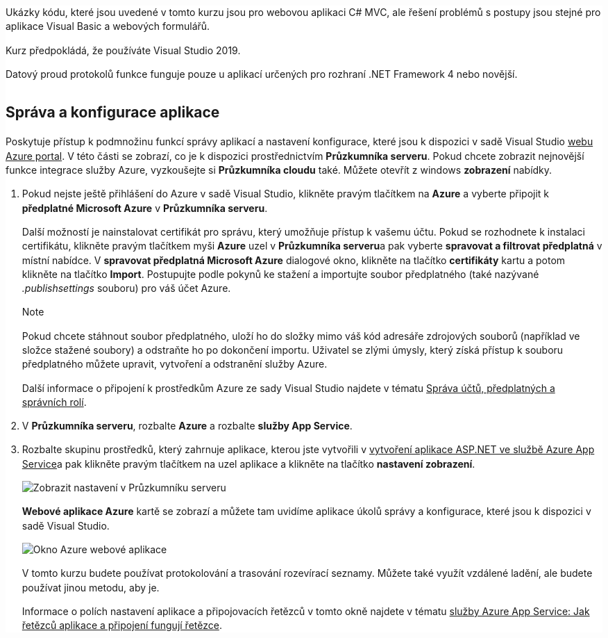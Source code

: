Ukázky kódu, které jsou uvedené v tomto kurzu jsou pro webovou aplikaci C# MVC, ale řešení problémů s postupy jsou stejné pro aplikace Visual Basic a webových formulářů.

Kurz předpokládá, že používáte Visual Studio 2019. 

Datový proud protokolů funkce funguje pouze u aplikací určených pro rozhraní .NET Framework 4 nebo novější.

## <a name="sitemanagement"></a>Správa a konfigurace aplikace
Poskytuje přístup k podmnožinu funkcí správy aplikací a nastavení konfigurace, které jsou k dispozici v sadě Visual Studio [webu Azure portal](https://go.microsoft.com/fwlink/?LinkId=529715). V této části se zobrazí, co je k dispozici prostřednictvím **Průzkumníka serveru**. Pokud chcete zobrazit nejnovější funkce integrace služby Azure, vyzkoušejte si **Průzkumníka cloudu** také. Můžete otevřít z windows **zobrazení** nabídky.

1. Pokud nejste ještě přihlášení do Azure v sadě Visual Studio, klikněte pravým tlačítkem na **Azure** a vyberte připojit k **předplatné Microsoft Azure** v **Průzkumníka serveru**.

    Další možností je nainstalovat certifikát pro správu, který umožňuje přístup k vašemu účtu. Pokud se rozhodnete k instalaci certifikátu, klikněte pravým tlačítkem myši **Azure** uzel v **Průzkumníka serveru**a pak vyberte **spravovat a filtrovat předplatná** v místní nabídce. V **spravovat předplatná Microsoft Azure** dialogové okno, klikněte na tlačítko **certifikáty** kartu a potom klikněte na tlačítko **Import**. Postupujte podle pokynů ke stažení a importujte soubor předplatného (také nazývané *.publishsettings* souboru) pro váš účet Azure.

   > [!NOTE]
   > Pokud chcete stáhnout soubor předplatného, uloží ho do složky mimo váš kód adresáře zdrojových souborů (například ve složce stažené soubory) a odstraňte ho po dokončení importu. Uživatel se zlými úmysly, který získá přístup k souboru předplatného můžete upravit, vytvoření a odstranění služby Azure.
   >
   >

    Další informace o připojení k prostředkům Azure ze sady Visual Studio najdete v tématu [Správa účtů, předplatných a správních rolí](https://go.microsoft.com/fwlink/?LinkId=324796#BKMK_AccountVCert).
2. V **Průzkumníka serveru**, rozbalte **Azure** a rozbalte **služby App Service**.
3. Rozbalte skupinu prostředků, který zahrnuje aplikace, kterou jste vytvořili v [vytvoření aplikace ASP.NET ve službě Azure App Service](app-service-web-get-started-dotnet-framework.md)a pak klikněte pravým tlačítkem na uzel aplikace a klikněte na tlačítko **nastavení zobrazení**.

    ![Zobrazit nastavení v Průzkumníku serveru](./media/web-sites-dotnet-troubleshoot-visual-studio/tws-viewsettings.png)

    **Webové aplikace Azure** kartě se zobrazí a můžete tam uvidíme aplikace úkolů správy a konfigurace, které jsou k dispozici v sadě Visual Studio.

    ![Okno Azure webové aplikace](./media/web-sites-dotnet-troubleshoot-visual-studio/tws-configtab.png)

    V tomto kurzu budete používat protokolování a trasování rozevírací seznamy. Můžete také využít vzdálené ladění, ale budete používat jinou metodu, aby je.

    Informace o polích nastavení aplikace a připojovacích řetězců v tomto okně najdete v tématu [služby Azure App Service: Jak řetězců aplikace a připojení fungují řetězce](https://azure.microsoft.com/blog/windows-azure-web-sites-how-application-strings-and-connection-strings-work/).


[GetStarted]: app-service-web-get-started-dotnet.md
[GetStartedWJ]: https://github.com/Azure/azure-webjobs-sdk/wiki